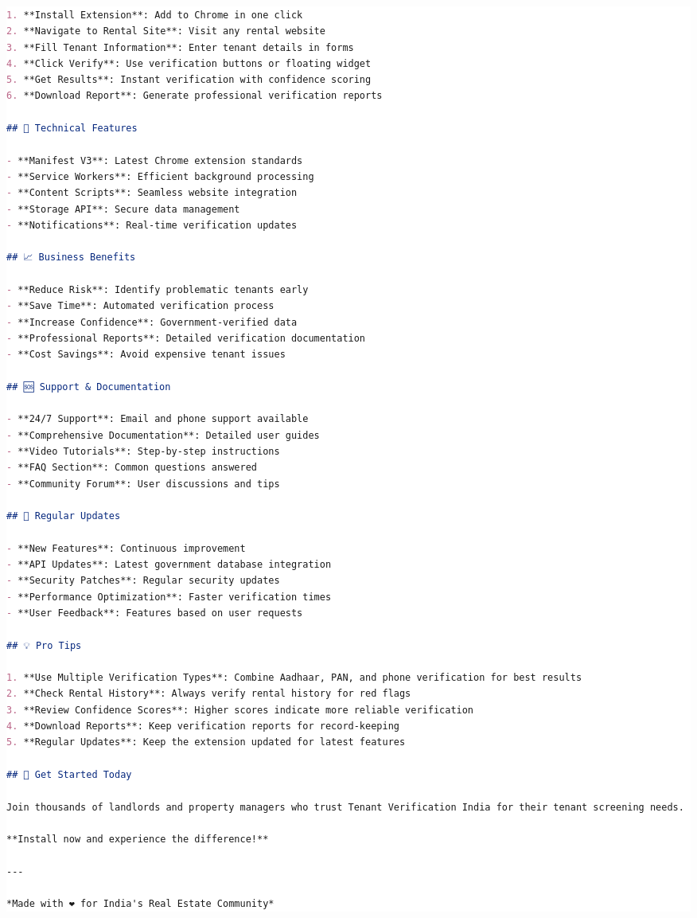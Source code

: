 ```markdown
1. **Install Extension**: Add to Chrome in one click
2. **Navigate to Rental Site**: Visit any rental website
3. **Fill Tenant Information**: Enter tenant details in forms
4. **Click Verify**: Use verification buttons or floating widget
5. **Get Results**: Instant verification with confidence scoring
6. **Download Report**: Generate professional verification reports

## 🔧 Technical Features

- **Manifest V3**: Latest Chrome extension standards
- **Service Workers**: Efficient background processing
- **Content Scripts**: Seamless website integration
- **Storage API**: Secure data management
- **Notifications**: Real-time verification updates

## 📈 Business Benefits

- **Reduce Risk**: Identify problematic tenants early
- **Save Time**: Automated verification process
- **Increase Confidence**: Government-verified data
- **Professional Reports**: Detailed verification documentation
- **Cost Savings**: Avoid expensive tenant issues

## 🆘 Support & Documentation

- **24/7 Support**: Email and phone support available
- **Comprehensive Documentation**: Detailed user guides
- **Video Tutorials**: Step-by-step instructions
- **FAQ Section**: Common questions answered
- **Community Forum**: User discussions and tips

## 🔄 Regular Updates

- **New Features**: Continuous improvement
- **API Updates**: Latest government database integration
- **Security Patches**: Regular security updates
- **Performance Optimization**: Faster verification times
- **User Feedback**: Features based on user requests

## 💡 Pro Tips

1. **Use Multiple Verification Types**: Combine Aadhaar, PAN, and phone verification for best results
2. **Check Rental History**: Always verify rental history for red flags
3. **Review Confidence Scores**: Higher scores indicate more reliable verification
4. **Download Reports**: Keep verification reports for record-keeping
5. **Regular Updates**: Keep the extension updated for latest features

## 🎉 Get Started Today

Join thousands of landlords and property managers who trust Tenant Verification India for their tenant screening needs.

**Install now and experience the difference!**

---

*Made with ❤️ for India's Real Estate Community*
```
